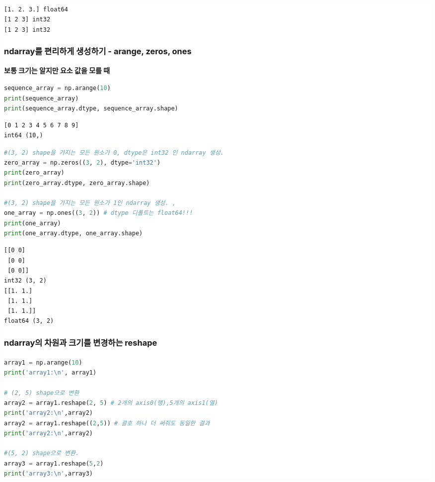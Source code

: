     [1. 2. 3.] float64
    [1 2 3] int32
    [1 2 3] int32


### ndarray를 편리하게 생성하기 - arange, zeros, ones
**보통 크기는 알지만 요소 값을 모를 때**


```python
sequence_array = np.arange(10)
print(sequence_array)
print(sequence_array.dtype, sequence_array.shape)
```

    [0 1 2 3 4 5 6 7 8 9]
    int64 (10,)



```python
#(3, 2) shape을 가지는 모든 원소가 0, dtype은 int32 인 ndarray 생성.  
zero_array = np.zeros((3, 2), dtype='int32')
print(zero_array)
print(zero_array.dtype, zero_array.shape)

#(3, 2) shape을 가지는 모든 원소가 1인 ndarray 생성. ,
one_array = np.ones((3, 2)) # dtype 디폴트는 float64!!!
print(one_array)
print(one_array.dtype, one_array.shape)
```

    [[0 0]
     [0 0]
     [0 0]]
    int32 (3, 2)
    [[1. 1.]
     [1. 1.]
     [1. 1.]]
    float64 (3, 2)


### ndarray의 차원과 크기를 변경하는 reshape


```python
array1 = np.arange(10)
print('array1:\n', array1)

# (2, 5) shape으로 변환
array2 = array1.reshape(2, 5) # 2개의 axis0(행),5개의 axis1(열)
print('array2:\n',array2)
array2 = array1.reshape((2,5)) # 괄호 하나 더 써줘도 동일한 결과
print('array2:\n',array2)

#(5, 2) shape으로 변환. 
array3 = array1.reshape(5,2)
print('array3:\n',array3)
```
